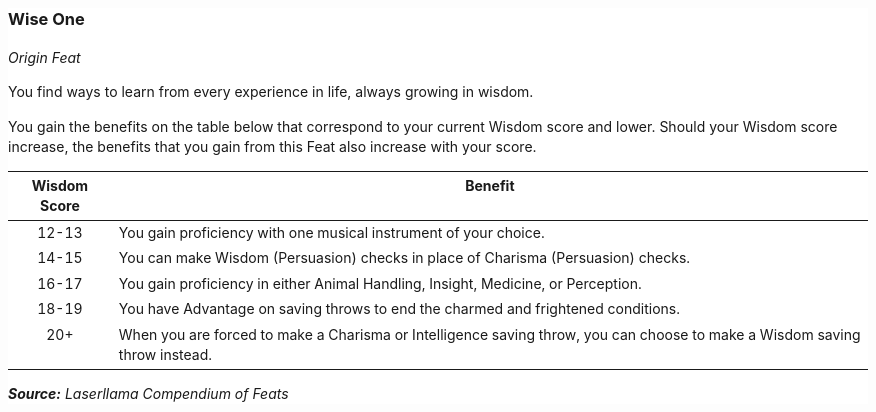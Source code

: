 
### Wise One

*Origin Feat*

You find ways to learn from every experience in life, always growing in wisdom. 

You gain the benefits on the table below that correspond to your current Wisdom score and lower. Should your Wisdom score increase, the benefits that you gain from this Feat also increase with your score.

| Wisdom Score | Benefit |
|:-:|---|
| 12-13 | You gain proficiency with one musical instrument of your choice. |
| 14-15 | You can make Wisdom (Persuasion) checks in place of Charisma (Persuasion) checks. |
| 16-17 | You gain proficiency in either Animal Handling, Insight, Medicine, or Perception. |
| 18-19 | You have Advantage on saving throws to end the charmed and frightened conditions. |
| 20+ | When you are forced to make a Charisma or Intelligence saving throw, you can choose to make a Wisdom saving throw instead. |

***Source:** Laserllama Compendium of Feats*

